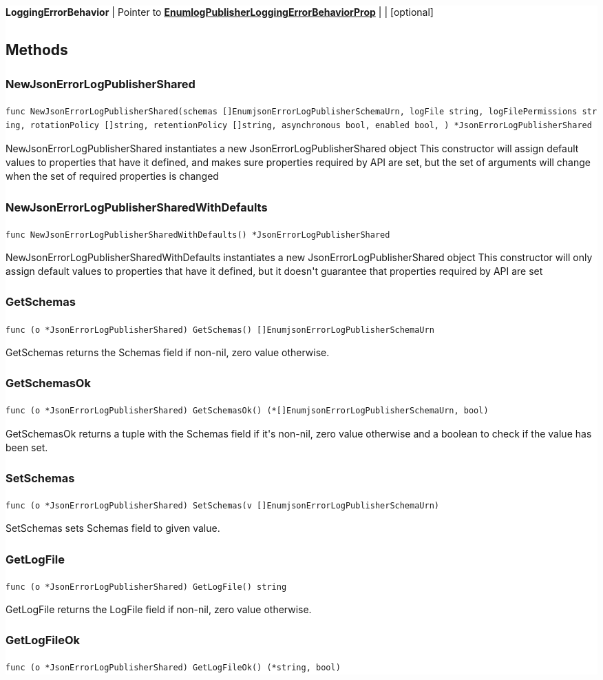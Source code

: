 **LoggingErrorBehavior** | Pointer to [**EnumlogPublisherLoggingErrorBehaviorProp**](EnumlogPublisherLoggingErrorBehaviorProp.md) |  | [optional] 

## Methods

### NewJsonErrorLogPublisherShared

`func NewJsonErrorLogPublisherShared(schemas []EnumjsonErrorLogPublisherSchemaUrn, logFile string, logFilePermissions string, rotationPolicy []string, retentionPolicy []string, asynchronous bool, enabled bool, ) *JsonErrorLogPublisherShared`

NewJsonErrorLogPublisherShared instantiates a new JsonErrorLogPublisherShared object
This constructor will assign default values to properties that have it defined,
and makes sure properties required by API are set, but the set of arguments
will change when the set of required properties is changed

### NewJsonErrorLogPublisherSharedWithDefaults

`func NewJsonErrorLogPublisherSharedWithDefaults() *JsonErrorLogPublisherShared`

NewJsonErrorLogPublisherSharedWithDefaults instantiates a new JsonErrorLogPublisherShared object
This constructor will only assign default values to properties that have it defined,
but it doesn't guarantee that properties required by API are set

### GetSchemas

`func (o *JsonErrorLogPublisherShared) GetSchemas() []EnumjsonErrorLogPublisherSchemaUrn`

GetSchemas returns the Schemas field if non-nil, zero value otherwise.

### GetSchemasOk

`func (o *JsonErrorLogPublisherShared) GetSchemasOk() (*[]EnumjsonErrorLogPublisherSchemaUrn, bool)`

GetSchemasOk returns a tuple with the Schemas field if it's non-nil, zero value otherwise
and a boolean to check if the value has been set.

### SetSchemas

`func (o *JsonErrorLogPublisherShared) SetSchemas(v []EnumjsonErrorLogPublisherSchemaUrn)`

SetSchemas sets Schemas field to given value.


### GetLogFile

`func (o *JsonErrorLogPublisherShared) GetLogFile() string`

GetLogFile returns the LogFile field if non-nil, zero value otherwise.

### GetLogFileOk

`func (o *JsonErrorLogPublisherShared) GetLogFileOk() (*string, bool)`
